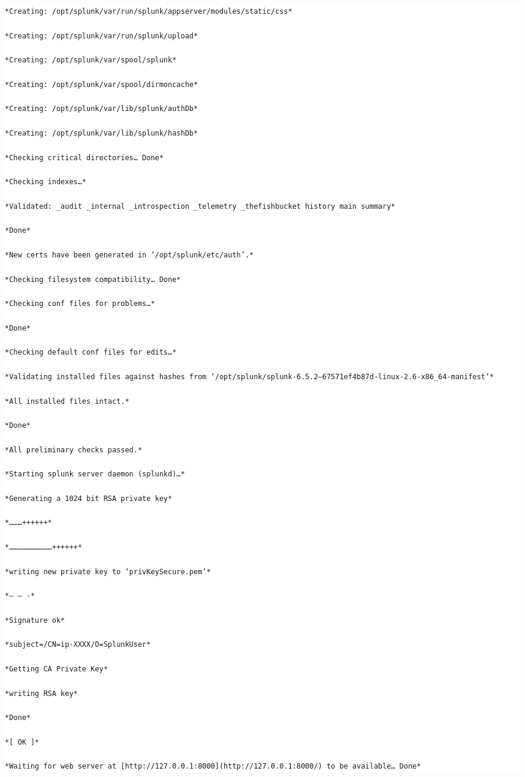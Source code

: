     *Creating: /opt/splunk/var/run/splunk/appserver/modules/static/css*

    *Creating: /opt/splunk/var/run/splunk/upload*

    *Creating: /opt/splunk/var/spool/splunk*

    *Creating: /opt/splunk/var/spool/dirmoncache*

    *Creating: /opt/splunk/var/lib/splunk/authDb*

    *Creating: /opt/splunk/var/lib/splunk/hashDb*

    *Checking critical directories… Done*

    *Checking indexes…*

    *Validated: _audit _internal _introspection _telemetry _thefishbucket history main summary*

    *Done*

    *New certs have been generated in ‘/opt/splunk/etc/auth’.*

    *Checking filesystem compatibility… Done*

    *Checking conf files for problems…*

    *Done*

    *Checking default conf files for edits…*

    *Validating installed files against hashes from ‘/opt/splunk/splunk-6.5.2–67571ef4b87d-linux-2.6-x86_64-manifest’*

    *All installed files intact.*

    *Done*

    *All preliminary checks passed.*

    *Starting splunk server daemon (splunkd)…*

    *Generating a 1024 bit RSA private key*

    *………++++++*

    *…………………………++++++*

    *writing new private key to ‘privKeySecure.pem’*

    *— — -*

    *Signature ok*

    *subject=/CN=ip-XXXX/O=SplunkUser*

    *Getting CA Private Key*

    *writing RSA key*

    *Done*

    *[ OK ]*

    *Waiting for web server at [http://127.0.0.1:8000](http://127.0.0.1:8000/) to be available… Done*
